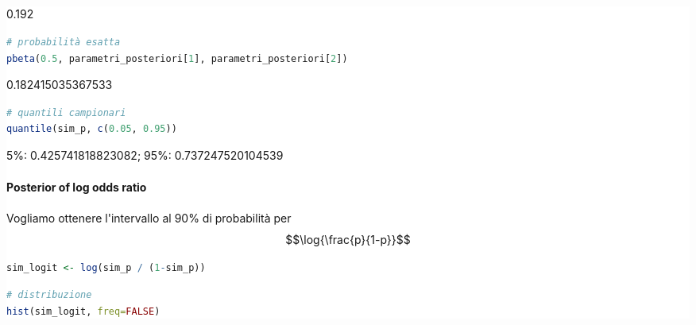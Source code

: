 
0.192



```R
# probabilità esatta
pbeta(0.5, parametri_posteriori[1], parametri_posteriori[2])
```


0.182415035367533



```R
# quantili campionari
quantile(sim_p, c(0.05, 0.95))
```


5%: 0.425741818823082; 95%: 0.737247520104539


#### Posterior of log odds ratio
Vogliamo ottenere l'intervallo al 90% di probabilità per $$\log{\frac{p}{1-p}}$$


```R
sim_logit <- log(sim_p / (1-sim_p))
```


```R
# distribuzione
hist(sim_logit, freq=FALSE)
```


    
